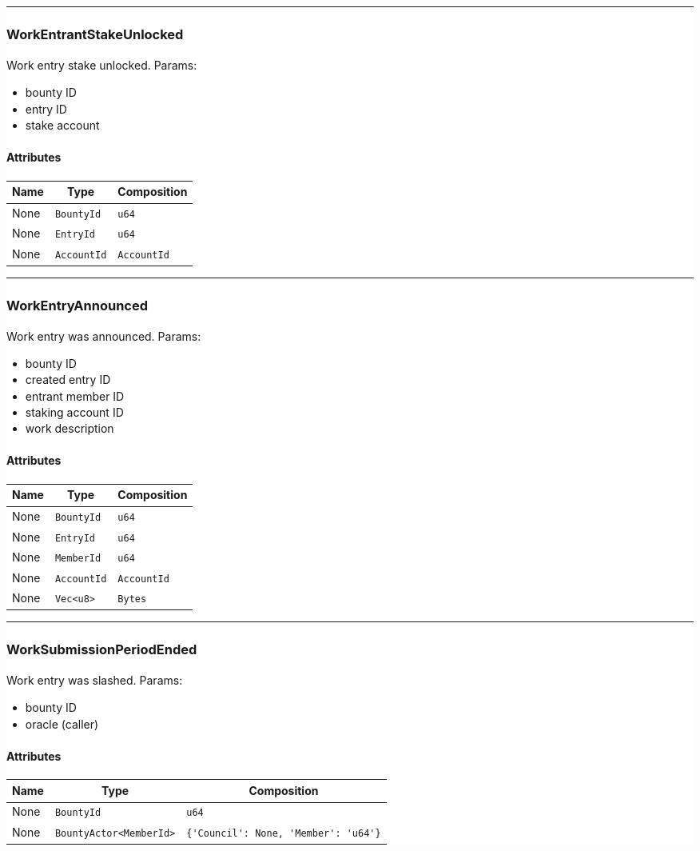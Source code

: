 ---------
### WorkEntrantStakeUnlocked
Work entry stake unlocked.
Params:
- bounty ID
- entry ID
- stake account
#### Attributes
| Name | Type | Composition
| -------- | -------- | -------- |
| None | `BountyId` | ```u64```
| None | `EntryId` | ```u64```
| None | `AccountId` | ```AccountId```

---------
### WorkEntryAnnounced
Work entry was announced.
Params:
- bounty ID
- created entry ID
- entrant member ID
- staking account ID
- work description
#### Attributes
| Name | Type | Composition
| -------- | -------- | -------- |
| None | `BountyId` | ```u64```
| None | `EntryId` | ```u64```
| None | `MemberId` | ```u64```
| None | `AccountId` | ```AccountId```
| None | `Vec<u8>` | ```Bytes```

---------
### WorkSubmissionPeriodEnded
Work entry was slashed.
Params:
- bounty ID
- oracle (caller)
#### Attributes
| Name | Type | Composition
| -------- | -------- | -------- |
| None | `BountyId` | ```u64```
| None | `BountyActor<MemberId>` | ```{'Council': None, 'Member': 'u64'}```
